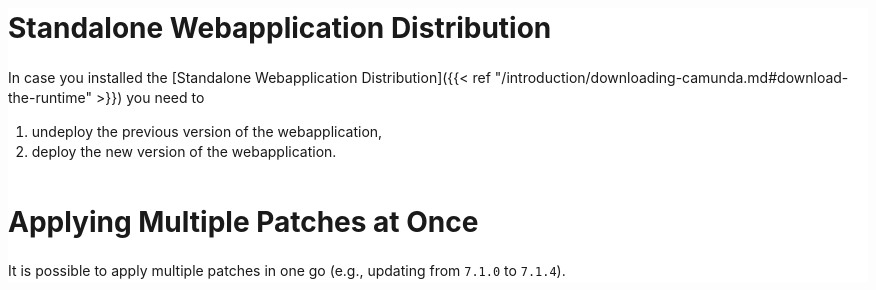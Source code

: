 # Standalone Webapplication Distribution

In case you installed the [Standalone Webapplication Distribution]({{< ref "/introduction/downloading-camunda.md#download-the-runtime" >}}) you need to

1. undeploy the previous version of the webapplication,
2. deploy the new version of the webapplication.

# Applying Multiple Patches at Once

It is possible to apply multiple patches in one go (e.g., updating from `7.1.0` to `7.1.4`).
